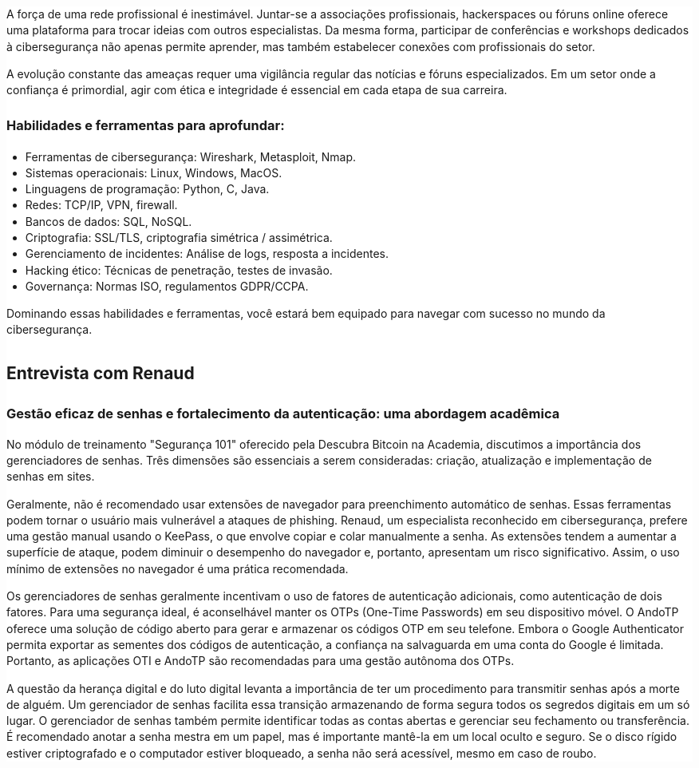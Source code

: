 A força de uma rede profissional é inestimável. Juntar-se a associações profissionais, hackerspaces ou fóruns online oferece uma plataforma para trocar ideias com outros especialistas. Da mesma forma, participar de conferências e workshops dedicados à cibersegurança não apenas permite aprender, mas também estabelecer conexões com profissionais do setor.

A evolução constante das ameaças requer uma vigilância regular das notícias e fóruns especializados. Em um setor onde a confiança é primordial, agir com ética e integridade é essencial em cada etapa de sua carreira.

### Habilidades e ferramentas para aprofundar:

- Ferramentas de cibersegurança: Wireshark, Metasploit, Nmap.
- Sistemas operacionais: Linux, Windows, MacOS.
- Linguagens de programação: Python, C, Java.
- Redes: TCP/IP, VPN, firewall.
- Bancos de dados: SQL, NoSQL.
- Criptografia: SSL/TLS, criptografia simétrica / assimétrica.
- Gerenciamento de incidentes: Análise de logs, resposta a incidentes.
- Hacking ético: Técnicas de penetração, testes de invasão.
- Governança: Normas ISO, regulamentos GDPR/CCPA.

Dominando essas habilidades e ferramentas, você estará bem equipado para navegar com sucesso no mundo da cibersegurança.

## Entrevista com Renaud

### Gestão eficaz de senhas e fortalecimento da autenticação: uma abordagem acadêmica

No módulo de treinamento "Segurança 101" oferecido pela Descubra Bitcoin na Academia, discutimos a importância dos gerenciadores de senhas. Três dimensões são essenciais a serem consideradas: criação, atualização e implementação de senhas em sites.

Geralmente, não é recomendado usar extensões de navegador para preenchimento automático de senhas. Essas ferramentas podem tornar o usuário mais vulnerável a ataques de phishing. Renaud, um especialista reconhecido em cibersegurança, prefere uma gestão manual usando o KeePass, o que envolve copiar e colar manualmente a senha. As extensões tendem a aumentar a superfície de ataque, podem diminuir o desempenho do navegador e, portanto, apresentam um risco significativo. Assim, o uso mínimo de extensões no navegador é uma prática recomendada.

Os gerenciadores de senhas geralmente incentivam o uso de fatores de autenticação adicionais, como autenticação de dois fatores. Para uma segurança ideal, é aconselhável manter os OTPs (One-Time Passwords) em seu dispositivo móvel. O AndoTP oferece uma solução de código aberto para gerar e armazenar os códigos OTP em seu telefone. Embora o Google Authenticator permita exportar as sementes dos códigos de autenticação, a confiança na salvaguarda em uma conta do Google é limitada. Portanto, as aplicações OTI e AndoTP são recomendadas para uma gestão autônoma dos OTPs.

A questão da herança digital e do luto digital levanta a importância de ter um procedimento para transmitir senhas após a morte de alguém. Um gerenciador de senhas facilita essa transição armazenando de forma segura todos os segredos digitais em um só lugar. O gerenciador de senhas também permite identificar todas as contas abertas e gerenciar seu fechamento ou transferência. É recomendado anotar a senha mestra em um papel, mas é importante mantê-la em um local oculto e seguro. Se o disco rígido estiver criptografado e o computador estiver bloqueado, a senha não será acessível, mesmo em caso de roubo.
